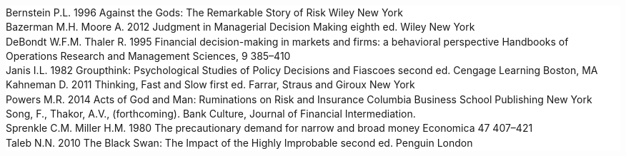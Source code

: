 Bernstein  P.L.  1996  Against the Gods: The Remarkable Story of Risk  Wiley  New York   
Bazerman  M.H.  Moore  A.  2012  Judgment in Managerial Decision Making  eighth ed. Wiley  New York   
DeBondt  W.F.M.  Thaler  R.  1995  Financial decision-making in markets and firms: a behavioral perspective  Handbooks of Operations Research and Management Sciences, 9  385–410   
Janis  I.L.  1982  Groupthink: Psychological Studies of Policy Decisions and Fiascoes  second ed. Cengage Learning  Boston, MA   
Kahneman  D.  2011  Thinking, Fast and Slow  first ed. Farrar, Straus and Giroux  New York   
Powers  M.R.  2014  Acts of God and Man: Ruminations on Risk and Insurance  Columbia Business School Publishing  New York   
Song, F., Thakor, A.V., (forthcoming). Bank Culture, Journal of Financial Intermediation.   
Sprenkle  C.M.  Miller  H.M.  1980  The precautionary demand for narrow and broad money  Economica 47  407–421   
Taleb  N.N.  2010  The Black Swan: The Impact of the Highly Improbable  second ed. Penguin  London  